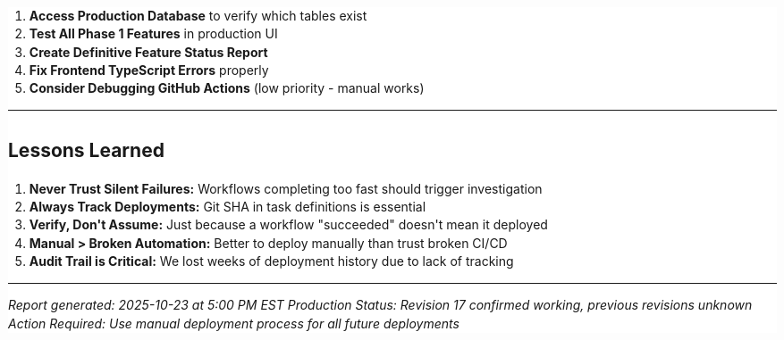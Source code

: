 1. **Access Production Database** to verify which tables exist
2. **Test All Phase 1 Features** in production UI
3. **Create Definitive Feature Status Report**
4. **Fix Frontend TypeScript Errors** properly
5. **Consider Debugging GitHub Actions** (low priority - manual works)

---

## Lessons Learned

1. **Never Trust Silent Failures:** Workflows completing too fast should trigger investigation
2. **Always Track Deployments:** Git SHA in task definitions is essential
3. **Verify, Don't Assume:** Just because a workflow "succeeded" doesn't mean it deployed
4. **Manual > Broken Automation:** Better to deploy manually than trust broken CI/CD
5. **Audit Trail is Critical:** We lost weeks of deployment history due to lack of tracking

---

*Report generated: 2025-10-23 at 5:00 PM EST*
*Production Status: Revision 17 confirmed working, previous revisions unknown*
*Action Required: Use manual deployment process for all future deployments*
